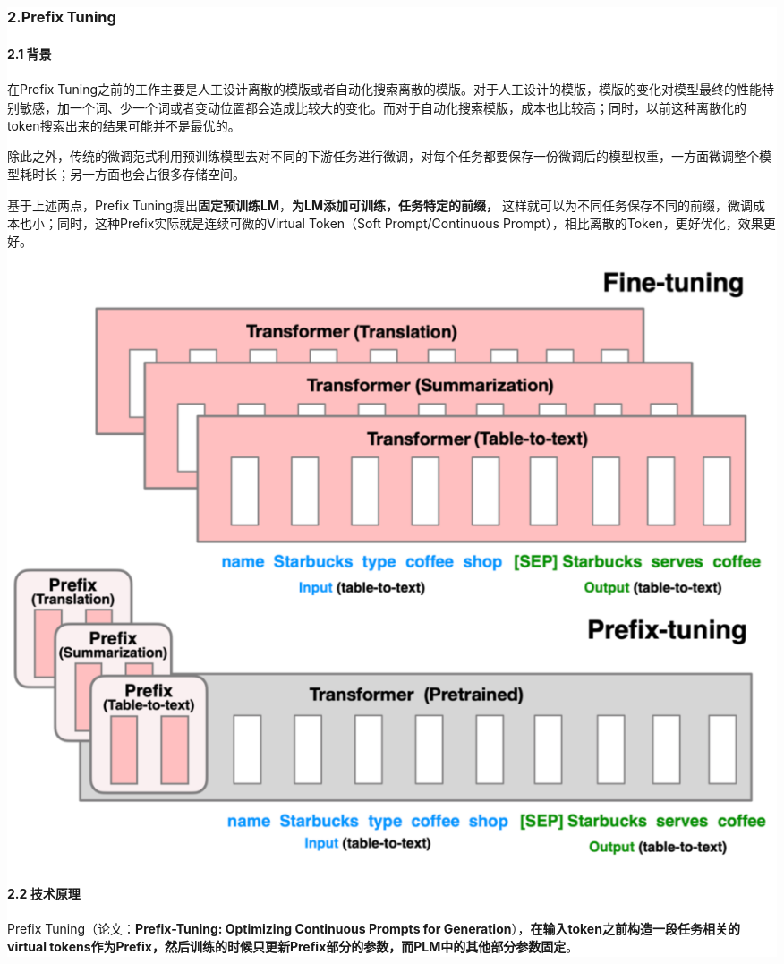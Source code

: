 ### 2.Prefix Tuning

#### 2.1 背景

在Prefix Tuning之前的工作主要是人工设计离散的模版或者自动化搜索离散的模版。对于人工设计的模版，模版的变化对模型最终的性能特别敏感，加一个词、少一个词或者变动位置都会造成比较大的变化。而对于自动化搜索模版，成本也比较高；同时，以前这种离散化的token搜索出来的结果可能并不是最优的。

除此之外，传统的微调范式利用预训练模型去对不同的下游任务进行微调，对每个任务都要保存一份微调后的模型权重，一方面微调整个模型耗时长；另一方面也会占很多存储空间。

基于上述两点，Prefix Tuning提出**固定预训练LM**，**为LM添加可训练，任务特定的前缀，** 这样就可以为不同任务保存不同的前缀，微调成本也小；同时，这种Prefix实际就是连续可微的Virtual Token（Soft Prompt/Continuous Prompt），相比离散的Token，更好优化，效果更好。

![](image/image_YvTdoE53Ha.png)

#### 2.2 技术原理

Prefix Tuning（论文：**Prefix-Tuning: Optimizing Continuous Prompts for Generation**），**在输入token之前构造一段任务相关的virtual tokens作为Prefix，然后训练的时候只更新Prefix部分的参数，而PLM中的其他部分参数固定**。
